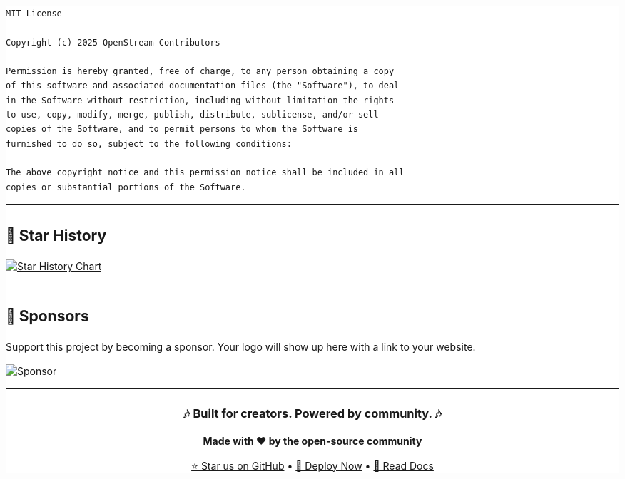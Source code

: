 ```
MIT License

Copyright (c) 2025 OpenStream Contributors

Permission is hereby granted, free of charge, to any person obtaining a copy
of this software and associated documentation files (the "Software"), to deal
in the Software without restriction, including without limitation the rights
to use, copy, modify, merge, publish, distribute, sublicense, and/or sell
copies of the Software, and to permit persons to whom the Software is
furnished to do so, subject to the following conditions:

The above copyright notice and this permission notice shall be included in all
copies or substantial portions of the Software.
```

---

## 🌟 Star History

[![Star History Chart](https://api.star-history.com/svg?repos=yourusername/openstream&type=Date)](https://star-history.com/#yourusername/openstream&Date)

---

## 💝 Sponsors

Support this project by becoming a sponsor. Your logo will show up here with a link to your website.

[![Sponsor](https://img.shields.io/badge/Sponsor-OpenStream-red.svg)](https://github.com/sponsors/yourusername)

---

<div align="center">

### 🎶 Built for creators. Powered by community. 🎶

**Made with ❤️ by the open-source community**

[⭐ Star us on GitHub](https://github.com/yourusername/openstream) • [🚀 Deploy Now](https://deploy.openstream.dev) • [📖 Read Docs](https://docs.openstream.dev)

</div>
